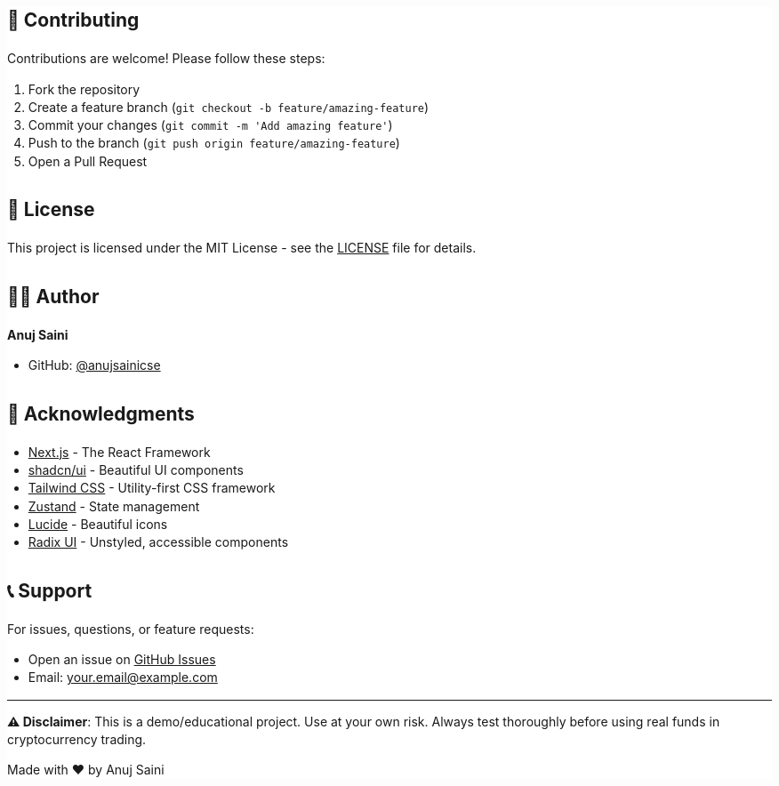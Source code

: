 ## 🤝 Contributing

Contributions are welcome! Please follow these steps:

1. Fork the repository
2. Create a feature branch (`git checkout -b feature/amazing-feature`)
3. Commit your changes (`git commit -m 'Add amazing feature'`)
4. Push to the branch (`git push origin feature/amazing-feature`)
5. Open a Pull Request

## 📄 License

This project is licensed under the MIT License - see the [LICENSE](LICENSE) file for details.

## 👨‍💻 Author

**Anuj Saini**
- GitHub: [@anujsainicse](https://github.com/anujsainicse)

## 🙏 Acknowledgments

- [Next.js](https://nextjs.org/) - The React Framework
- [shadcn/ui](https://ui.shadcn.com/) - Beautiful UI components
- [Tailwind CSS](https://tailwindcss.com/) - Utility-first CSS framework
- [Zustand](https://zustand-demo.pmnd.rs/) - State management
- [Lucide](https://lucide.dev/) - Beautiful icons
- [Radix UI](https://www.radix-ui.com/) - Unstyled, accessible components

## 📞 Support

For issues, questions, or feature requests:
- Open an issue on [GitHub Issues](https://github.com/yourusername/scalper/issues)
- Email: your.email@example.com

---

**⚠️ Disclaimer**: This is a demo/educational project. Use at your own risk. Always test thoroughly before using real funds in cryptocurrency trading.

Made with ❤️ by Anuj Saini
